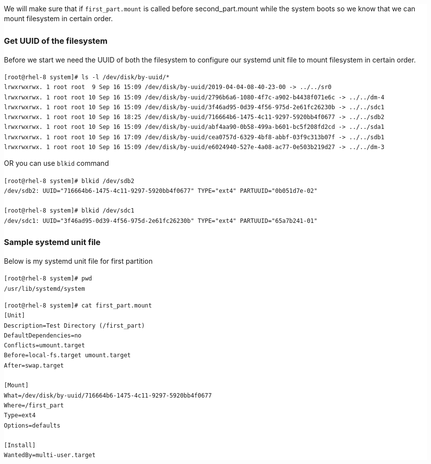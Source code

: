 We will make sure that if `first_part.mount` is called before second\_part.mount while the system boots so we know that we can mount filesystem in certain order.

### Get UUID of the filesystem

Before we start we need the UUID of both the filesystem to configure our systemd unit file to mount filesystem in certain order.

```
[root@rhel-8 system]# ls -l /dev/disk/by-uuid/*
lrwxrwxrwx. 1 root root  9 Sep 16 15:09 /dev/disk/by-uuid/2019-04-04-08-40-23-00 -> ../../sr0
lrwxrwxrwx. 1 root root 10 Sep 16 15:09 /dev/disk/by-uuid/2796b6a6-1080-4f7c-a902-b4438f071e6c -> ../../dm-4
lrwxrwxrwx. 1 root root 10 Sep 16 15:09 /dev/disk/by-uuid/3f46ad95-0d39-4f56-975d-2e61fc26230b -> ../../sdc1
lrwxrwxrwx. 1 root root 10 Sep 16 18:25 /dev/disk/by-uuid/716664b6-1475-4c11-9297-5920bb4f0677 -> ../../sdb2
lrwxrwxrwx. 1 root root 10 Sep 16 15:09 /dev/disk/by-uuid/abf4aa90-0b58-499a-b601-bc5f208fd2cd -> ../../sda1
lrwxrwxrwx. 1 root root 10 Sep 16 17:09 /dev/disk/by-uuid/cea0757d-6329-4bf8-abbf-03f9c313b07f -> ../../sdb1
lrwxrwxrwx. 1 root root 10 Sep 16 15:09 /dev/disk/by-uuid/e6024940-527e-4a08-ac77-0e503b219d27 -> ../../dm-3
```

OR you can use `blkid` command

```
[root@rhel-8 system]# blkid /dev/sdb2
/dev/sdb2: UUID="716664b6-1475-4c11-9297-5920bb4f0677" TYPE="ext4" PARTUUID="0b051d7e-02"

[root@rhel-8 system]# blkid /dev/sdc1
/dev/sdc1: UUID="3f46ad95-0d39-4f56-975d-2e61fc26230b" TYPE="ext4" PARTUUID="65a7b241-01"
```

### Sample systemd unit file

Below is my systemd unit file for first partition

```
[root@rhel-8 system]# pwd
/usr/lib/systemd/system
```

```
[root@rhel-8 system]# cat first_part.mount
[Unit]
Description=Test Directory (/first_part)
DefaultDependencies=no
Conflicts=umount.target
Before=local-fs.target umount.target
After=swap.target

[Mount]
What=/dev/disk/by-uuid/716664b6-1475-4c11-9297-5920bb4f0677
Where=/first_part
Type=ext4
Options=defaults

[Install]
WantedBy=multi-user.target
```
